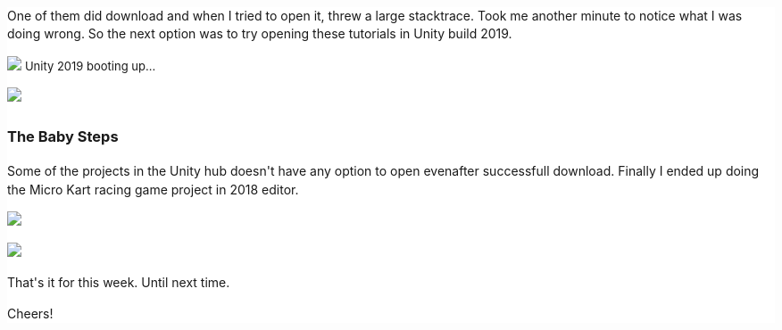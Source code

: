 One of them did download and when I tried to open it, threw a large stacktrace.  Took me another minute to notice what I was doing wrong. So the next option was to try opening these tutorials in Unity build 2019.  

<img class="image image--xs" src="{{ site.url }}/resources/screenshots/2020-02-15-learning-unity-week-1/booting-up-unity-2019.png
" width="100%">
<font size="2px">Unity 2019 booting up...</font><br>

<img class="image image--xs" src="{{ site.url }}/resources/screenshots/2020-02-15-learning-unity-week-1/unity-2019-hub.png
" width="100%">

### The Baby Steps

Some of the projects in the Unity hub doesn't have any option to open evenafter successfull download. Finally I ended up doing the Micro Kart racing game project in 2018 editor.  

<img class="image image--xs" src="{{ site.url }}/resources/screenshots/2020-02-15-learning-unity-week-1/karting-micro-game-playtest-01.png
" width="100%">

<img class="image image--xs" src="{{ site.url }}/resources/screenshots/2020-02-15-learning-unity-week-1/karting-micro-game-playtest-02.png
" width="100%">

That's it for this week. Until next time.

Cheers!